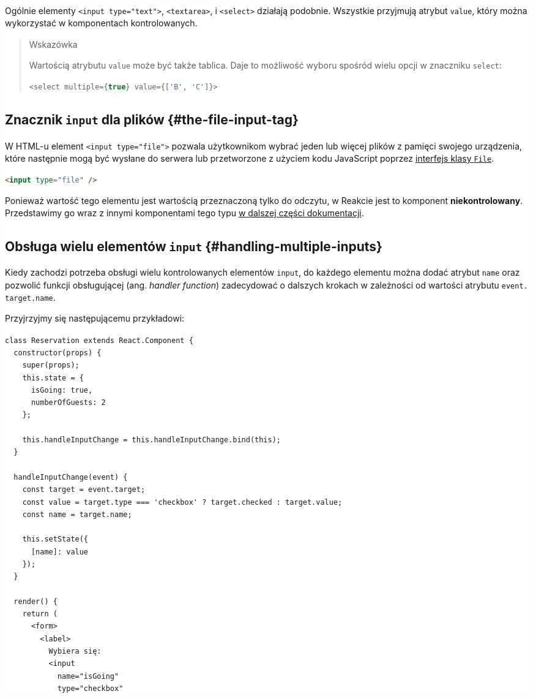Ogólnie elementy `<input type="text">`, `<textarea>`, i `<select>` działają podobnie. Wszystkie przyjmują atrybut `value`, który można wykorzystać w komponentach kontrolowanych.

> Wskazówka
>
> Wartością atrybutu `value` może być także tablica. Daje to możliwość wyboru spośród wielu opcji w znaczniku `select`:
>
> ```js
> <select multiple={true} value={['B', 'C']}>
> ```

## Znacznik `input` dla plików {#the-file-input-tag}

W HTML-u element `<input type="file">` pozwala użytkownikom wybrać jeden lub więcej plików z pamięci swojego urządzenia, które następnie mogą być wysłane do serwera lub przetworzone z użyciem kodu JavaScript poprzez [interfejs klasy `File`](https://developer.mozilla.org/en-US/docs/Web/API/File/Using_files_from_web_applications).

```html
<input type="file" />
```

Ponieważ wartość tego elementu jest wartością przeznaczoną tylko do odczytu, w Reakcie jest to komponent **niekontrolowany**. Przedstawimy go wraz z innymi komponentami tego typu [w dalszej części dokumentacji](/docs/uncontrolled-components.html#the-file-input-tag).

## Obsługa wielu elementów `input` {#handling-multiple-inputs}

Kiedy zachodzi potrzeba obsługi wielu kontrolowanych elementów `input`, do każdego elementu można dodać atrybut `name` oraz pozwolić funkcji obsługującej (ang. *handler function*) zadecydować o dalszych krokach w zależności od wartości atrybutu `event.target.name`.

Przyjrzyjmy się następującemu przykładowi:

```javascript{15,18,28,37}
class Reservation extends React.Component {
  constructor(props) {
    super(props);
    this.state = {
      isGoing: true,
      numberOfGuests: 2
    };

    this.handleInputChange = this.handleInputChange.bind(this);
  }

  handleInputChange(event) {
    const target = event.target;
    const value = target.type === 'checkbox' ? target.checked : target.value;
    const name = target.name;

    this.setState({
      [name]: value
    });
  }

  render() {
    return (
      <form>
        <label>
          Wybiera się:
          <input
            name="isGoing"
            type="checkbox"
```
